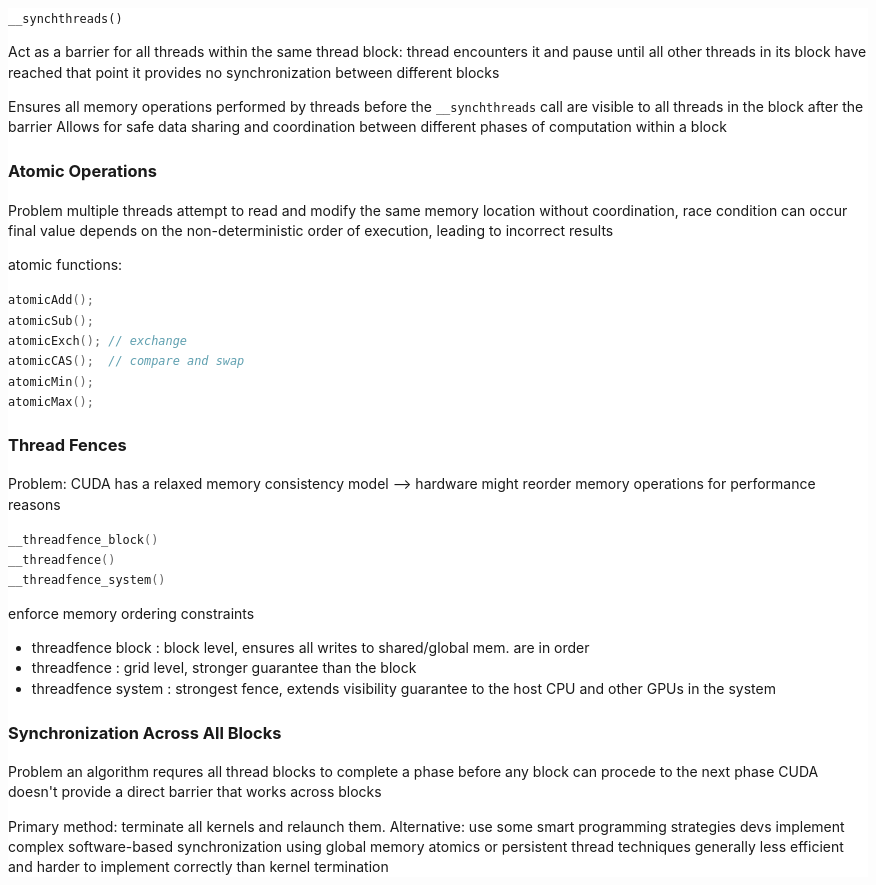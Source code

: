 `__synchthreads()`

Act as a barrier for all threads within the same thread block: thread encounters it and pause until all other threads in its block have reached that point
it provides no synchronization between different blocks

Ensures all memory operations performed by threads before the `__synchthreads` call are visible to all threads in the block after the barrier
Allows for safe data sharing and coordination between different phases of computation within a block
### Atomic Operations

Problem
multiple threads attempt to read and modify the same memory location without coordination, race condition can occur
final value depends on the non-deterministic order of execution, leading to incorrect results

atomic functions:
```c++
atomicAdd();
atomicSub();
atomicExch(); // exchange
atomicCAS();  // compare and swap
atomicMin();
atomicMax();
```
### Thread Fences

Problem:
CUDA has a relaxed memory consistency model --> hardware might reorder memory operations for performance reasons

```c++
__threadfence_block()
__threadfence()
__threadfence_system()
```

enforce memory ordering constraints

- threadfence block :  block level, ensures all writes to shared/global mem. are in order
- threadfence : grid level, stronger guarantee than the block
- threadfence system : strongest fence, extends visibility guarantee to the host CPU and other GPUs in the system
### Synchronization Across All Blocks

Problem
an algorithm requres all thread blocks to complete a phase before any block can procede to the next phase
CUDA doesn't provide a direct barrier that works across blocks

Primary method: terminate all kernels and relaunch them. 
Alternative: use some smart programming strategies
	devs implement complex software-based synchronization using global memory atomics or persistent thread techniques
	generally less efficient and harder to implement correctly than kernel termination
